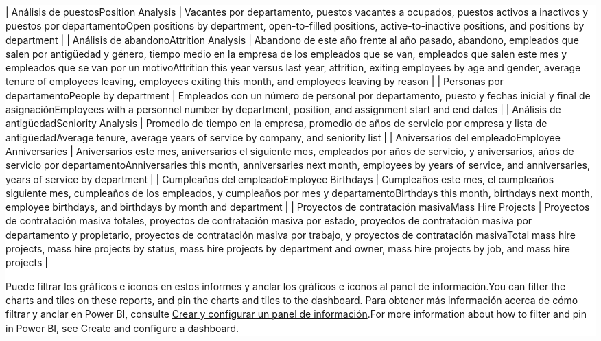 | <span data-ttu-id="a5c07-127">Análisis de puestos</span><span class="sxs-lookup"><span data-stu-id="a5c07-127">Position Analysis</span></span>                                | <span data-ttu-id="a5c07-128">Vacantes por departamento, puestos vacantes a ocupados, puestos activos a inactivos y puestos por departamento</span><span class="sxs-lookup"><span data-stu-id="a5c07-128">Open positions by department, open-to-filled positions, active-to-inactive positions, and positions by department</span></span>                                                                                                   |
| <span data-ttu-id="a5c07-129">Análisis de abandono</span><span class="sxs-lookup"><span data-stu-id="a5c07-129">Attrition Analysis</span></span>                               | <span data-ttu-id="a5c07-130">Abandono de este año frente al año pasado, abandono, empleados que salen por antigüedad y género, tiempo medio en la empresa de los empleados que se van, empleados que salen este mes y empleados que se van por un motivo</span><span class="sxs-lookup"><span data-stu-id="a5c07-130">Attrition this year versus last year, attrition, exiting employees by age and gender, average tenure of employees leaving, employees exiting this month, and employees leaving by reason</span></span>                                                                   |
| <span data-ttu-id="a5c07-131">Personas por departamento</span><span class="sxs-lookup"><span data-stu-id="a5c07-131">People by department</span></span>                             | <span data-ttu-id="a5c07-132">Empleados con un número de personal por departamento, puesto y fechas inicial y final de asignación</span><span class="sxs-lookup"><span data-stu-id="a5c07-132">Employees with a personnel number by department, position, and assignment start and end dates</span></span>                                                                                                                       |
| <span data-ttu-id="a5c07-133">Análisis de antigüedad</span><span class="sxs-lookup"><span data-stu-id="a5c07-133">Seniority Analysis</span></span>                               | <span data-ttu-id="a5c07-134">Promedio de tiempo en la empresa, promedio de años de servicio por empresa y lista de antigüedad</span><span class="sxs-lookup"><span data-stu-id="a5c07-134">Average tenure, average years of service by company, and seniority list</span></span>                                                                                                                                                              |
| <span data-ttu-id="a5c07-135">Aniversarios del empleado</span><span class="sxs-lookup"><span data-stu-id="a5c07-135">Employee Anniversaries</span></span>                           | <span data-ttu-id="a5c07-136">Aniversarios este mes, aniversarios el siguiente mes, empleados por años de servicio, y aniversarios, años de servicio por departamento</span><span class="sxs-lookup"><span data-stu-id="a5c07-136">Anniversaries this month, anniversaries next month, employees by years of service, and anniversaries, years of service by department</span></span>                                                                                                                                                                    |
| <span data-ttu-id="a5c07-137">Cumpleaños del empleado</span><span class="sxs-lookup"><span data-stu-id="a5c07-137">Employee Birthdays</span></span>                               | <span data-ttu-id="a5c07-138">Cumpleaños este mes, el cumpleaños siguiente mes, cumpleaños de los empleados, y cumpleaños por mes y departamento</span><span class="sxs-lookup"><span data-stu-id="a5c07-138">Birthdays this month, birthdays next month, employee birthdays, and birthdays by month and department</span></span>                                                                                                                                                                    |
| <span data-ttu-id="a5c07-139">Proyectos de contratación masiva</span><span class="sxs-lookup"><span data-stu-id="a5c07-139">Mass Hire Projects</span></span>                               | <span data-ttu-id="a5c07-140">Proyectos de contratación masiva totales, proyectos de contratación masiva por estado, proyectos de contratación masiva por departamento y propietario, proyectos de contratación masiva por trabajo, y proyectos de contratación masiva</span><span class="sxs-lookup"><span data-stu-id="a5c07-140">Total mass hire projects, mass hire projects by status, mass hire projects by department and owner, mass hire projects by job, and mass hire projects</span></span>                                                                                                                                                                    |

<span data-ttu-id="a5c07-141">Puede filtrar los gráficos e iconos en estos informes y anclar los gráficos e iconos al panel de información.</span><span class="sxs-lookup"><span data-stu-id="a5c07-141">You can filter the charts and tiles on these reports, and pin the charts and tiles to the dashboard.</span></span> <span data-ttu-id="a5c07-142">Para obtener más información acerca de cómo filtrar y anclar en Power BI, consulte [Crear y configurar un panel de información](https://powerbi.microsoft.com/en-us/guided-learning/powerbi-learning-4-2-create-configure-dashboards).</span><span class="sxs-lookup"><span data-stu-id="a5c07-142">For more information about how to filter and pin in Power BI, see [Create and configure a dashboard](https://powerbi.microsoft.com/en-us/guided-learning/powerbi-learning-4-2-create-configure-dashboards).</span></span>

